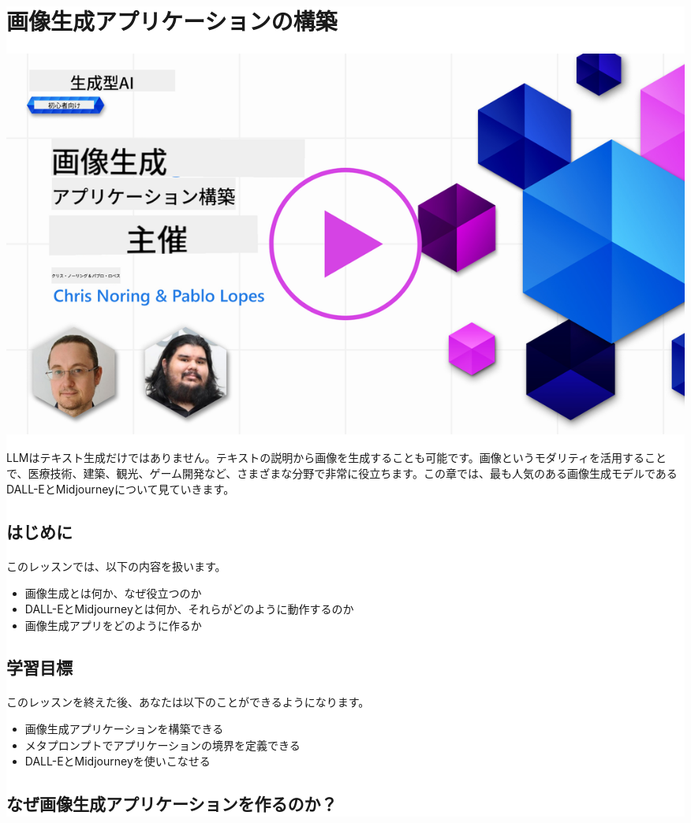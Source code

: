 
# 画像生成アプリケーションの構築

[![画像生成アプリケーションの構築](../../../translated_images/09-lesson-banner.906e408c741f44112ff5da17492a30d3872abb52b8530d6506c2631e86e704d0.ja.png)](https://aka.ms/gen-ai-lesson9-gh?WT.mc_id=academic-105485-koreyst)

LLMはテキスト生成だけではありません。テキストの説明から画像を生成することも可能です。画像というモダリティを活用することで、医療技術、建築、観光、ゲーム開発など、さまざまな分野で非常に役立ちます。この章では、最も人気のある画像生成モデルであるDALL-EとMidjourneyについて見ていきます。

## はじめに

このレッスンでは、以下の内容を扱います。

- 画像生成とは何か、なぜ役立つのか
- DALL-EとMidjourneyとは何か、それらがどのように動作するのか
- 画像生成アプリをどのように作るか

## 学習目標

このレッスンを終えた後、あなたは以下のことができるようになります。

- 画像生成アプリケーションを構築できる
- メタプロンプトでアプリケーションの境界を定義できる
- DALL-EとMidjourneyを使いこなせる

## なぜ画像生成アプリケーションを作るのか？
